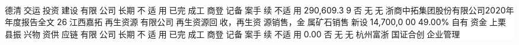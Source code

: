 德清
交运
投资
建设
有限
公司
长期
不
适
用
已完
成工
商登
记备
案手
续
不适
用
290,609.3
9
否
无
无
浙商中拓集团股份有限公司2020年年度报告全文
26
江西嘉拓
再生资源
有限公司
再生资源回
收，再生资
源销售，金
属矿石销售
新设
14,700,0
00
49.00%
自有
资金
上栗
县振
兴物
资供
应链
有限
公司
长期
不
适
用
已完
成工
商登
记备
案手
续
不适
用
0.00
否
无
无
杭州富浙
国证合创
企业管理